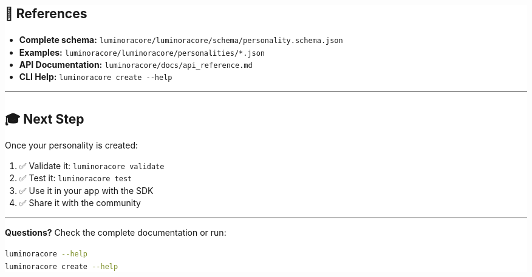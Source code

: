 
## 📖 References

- **Complete schema:** `luminoracore/luminoracore/schema/personality.schema.json`
- **Examples:** `luminoracore/luminoracore/personalities/*.json`
- **API Documentation:** `luminoracore/docs/api_reference.md`
- **CLI Help:** `luminoracore create --help`

---

## 🎓 Next Step

Once your personality is created:
1. ✅ Validate it: `luminoracore validate`
2. ✅ Test it: `luminoracore test`
3. ✅ Use it in your app with the SDK
4. ✅ Share it with the community

---

**Questions?** Check the complete documentation or run:
```bash
luminoracore --help
luminoracore create --help
```

